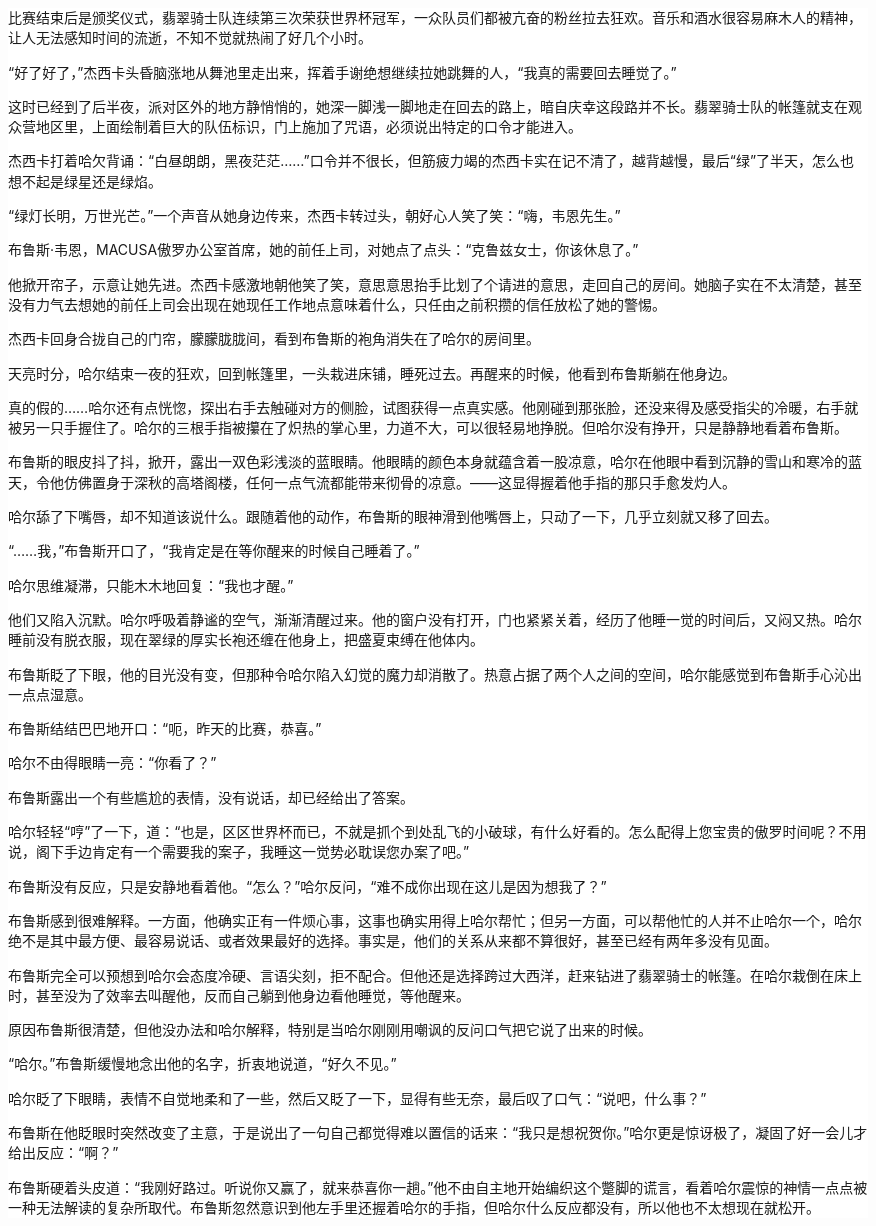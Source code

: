 比赛结束后是颁奖仪式，翡翠骑士队连续第三次荣获世界杯冠军，一众队员们都被亢奋的粉丝拉去狂欢。音乐和酒水很容易麻木人的精神，让人无法感知时间的流逝，不知不觉就热闹了好几个小时。

“好了好了，”杰西卡头昏脑涨地从舞池里走出来，挥着手谢绝想继续拉她跳舞的人，“我真的需要回去睡觉了。”

这时已经到了后半夜，派对区外的地方静悄悄的，她深一脚浅一脚地走在回去的路上，暗自庆幸这段路并不长。翡翠骑士队的帐篷就支在观众营地区里，上面绘制着巨大的队伍标识，门上施加了咒语，必须说出特定的口令才能进入。

杰西卡打着哈欠背诵：“白昼朗朗，黑夜茫茫……”口令并不很长，但筋疲力竭的杰西卡实在记不清了，越背越慢，最后“绿”了半天，怎么也想不起是绿星还是绿焰。

“绿灯长明，万世光芒。”一个声音从她身边传来，杰西卡转过头，朝好心人笑了笑：“嗨，韦恩先生。”

布鲁斯·韦恩，MACUSA傲罗办公室首席，她的前任上司，对她点了点头：“克鲁兹女士，你该休息了。”

他掀开帘子，示意让她先进。杰西卡感激地朝他笑了笑，意思意思抬手比划了个请进的意思，走回自己的房间。她脑子实在不太清楚，甚至没有力气去想她的前任上司会出现在她现任工作地点意味着什么，只任由之前积攒的信任放松了她的警惕。

杰西卡回身合拢自己的门帘，朦朦胧胧间，看到布鲁斯的袍角消失在了哈尔的房间里。



天亮时分，哈尔结束一夜的狂欢，回到帐篷里，一头栽进床铺，睡死过去。再醒来的时候，他看到布鲁斯躺在他身边。

真的假的……哈尔还有点恍惚，探出右手去触碰对方的侧脸，试图获得一点真实感。他刚碰到那张脸，还没来得及感受指尖的冷暖，右手就被另一只手握住了。哈尔的三根手指被攥在了炽热的掌心里，力道不大，可以很轻易地挣脱。但哈尔没有挣开，只是静静地看着布鲁斯。

布鲁斯的眼皮抖了抖，掀开，露出一双色彩浅淡的蓝眼睛。他眼睛的颜色本身就蕴含着一股凉意，哈尔在他眼中看到沉静的雪山和寒冷的蓝天，令他仿佛置身于深秋的高塔阁楼，任何一点气流都能带来彻骨的凉意。——这显得握着他手指的那只手愈发灼人。

哈尔舔了下嘴唇，却不知道该说什么。跟随着他的动作，布鲁斯的眼神滑到他嘴唇上，只动了一下，几乎立刻就又移了回去。

“……我，”布鲁斯开口了，“我肯定是在等你醒来的时候自己睡着了。”

哈尔思维凝滞，只能木木地回复：“我也才醒。”

他们又陷入沉默。哈尔呼吸着静谧的空气，渐渐清醒过来。他的窗户没有打开，门也紧紧关着，经历了他睡一觉的时间后，又闷又热。哈尔睡前没有脱衣服，现在翠绿的厚实长袍还缠在他身上，把盛夏束缚在他体内。

布鲁斯眨了下眼，他的目光没有变，但那种令哈尔陷入幻觉的魔力却消散了。热意占据了两个人之间的空间，哈尔能感觉到布鲁斯手心沁出一点点湿意。

布鲁斯结结巴巴地开口：“呃，昨天的比赛，恭喜。”

哈尔不由得眼睛一亮：“你看了？”

布鲁斯露出一个有些尴尬的表情，没有说话，却已经给出了答案。

哈尔轻轻“哼”了一下，道：“也是，区区世界杯而已，不就是抓个到处乱飞的小破球，有什么好看的。怎么配得上您宝贵的傲罗时间呢？不用说，阁下手边肯定有一个需要我的案子，我睡这一觉势必耽误您办案了吧。”

布鲁斯没有反应，只是安静地看着他。“怎么？”哈尔反问，“难不成你出现在这儿是因为想我了？”



布鲁斯感到很难解释。一方面，他确实正有一件烦心事，这事也确实用得上哈尔帮忙；但另一方面，可以帮他忙的人并不止哈尔一个，哈尔绝不是其中最方便、最容易说话、或者效果最好的选择。事实是，他们的关系从来都不算很好，甚至已经有两年多没有见面。

布鲁斯完全可以预想到哈尔会态度冷硬、言语尖刻，拒不配合。但他还是选择跨过大西洋，赶来钻进了翡翠骑士的帐篷。在哈尔栽倒在床上时，甚至没为了效率去叫醒他，反而自己躺到他身边看他睡觉，等他醒来。

原因布鲁斯很清楚，但他没办法和哈尔解释，特别是当哈尔刚刚用嘲讽的反问口气把它说了出来的时候。

“哈尔。”布鲁斯缓慢地念出他的名字，折衷地说道，“好久不见。”

哈尔眨了下眼睛，表情不自觉地柔和了一些，然后又眨了一下，显得有些无奈，最后叹了口气：“说吧，什么事？”

布鲁斯在他眨眼时突然改变了主意，于是说出了一句自己都觉得难以置信的话来：“我只是想祝贺你。”哈尔更是惊讶极了，凝固了好一会儿才给出反应：“啊？”

布鲁斯硬着头皮道：“我刚好路过。听说你又赢了，就来恭喜你一趟。”他不由自主地开始编织这个蹩脚的谎言，看着哈尔震惊的神情一点点被一种无法解读的复杂所取代。布鲁斯忽然意识到他左手里还握着哈尔的手指，但哈尔什么反应都没有，所以他也不太想现在就松开。
